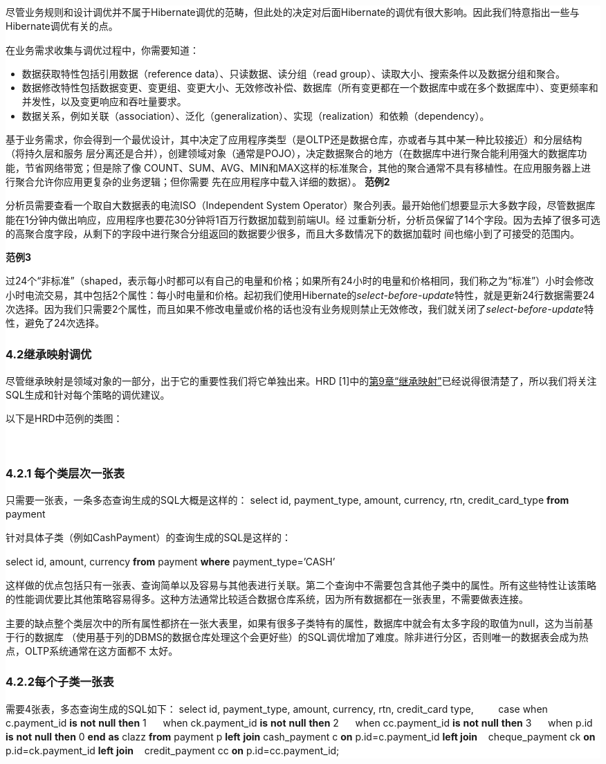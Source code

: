 尽管业务规则和设计调优并不属于Hibernate调优的范畴，但此处的决定对后面Hibernate的调优有很大影响。因此我们特意指出一些与Hibernate调优有关的点。

在业务需求收集与调优过程中，你需要知道：

* 数据获取特性包括引用数据（reference data）、只读数据、读分组（read group）、读取大小、搜索条件以及数据分组和聚合。
* 数据修改特性包括数据变更、变更组、变更大小、无效修改补偿、数据库（所有变更都在一个数据库中或在多个数据库中）、变更频率和并发性，以及变更响应和吞吐量要求。
* 数据关系，例如关联（association）、泛化（generalization）、实现（realization）和依赖（dependency）。

基于业务需求，你会得到一个最优设计，其中决定了应用程序类型（是OLTP还是数据仓库，亦或者与其中某一种比较接近）和分层结构（将持久层和服务 层分离还是合并），创建领域对象（通常是POJO），决定数据聚合的地方（在数据库中进行聚合能利用强大的数据库功能，节省网络带宽；但是除了像 COUNT、SUM、AVG、MIN和MAX这样的标准聚合，其他的聚合通常不具有移植性。在应用服务器上进行聚合允许你应用更复杂的业务逻辑；但你需要 先在应用程序中载入详细的数据）。
**范例2**

分析员需要查看一个取自大数据表的电流ISO（Independent System Operator）聚合列表。最开始他们想要显示大多数字段，尽管数据库能在1分钟内做出响应，应用程序也要花30分钟将1百万行数据加载到前端UI。经 过重新分析，分析员保留了14个字段。因为去掉了很多可选的高聚合度字段，从剩下的字段中进行聚合分组返回的数据要少很多，而且大多数情况下的数据加载时 间也缩小到了可接受的范围内。

**范例3**

过24个“非标准”（shaped，表示每小时都可以有自己的电量和价格；如果所有24小时的电量和价格相同，我们称之为“标准”）小时会修改小时电流交易，其中包括2个属性：每小时电量和价格。起初我们使用Hibernate的*select-before-update*特性，就是更新24行数据需要24次选择。因为我们只需要2个属性，而且如果不修改电量或价格的话也没有业务规则禁止无效修改，我们就关闭了*select-before-update*特性，避免了24次选择。

### []()4.2继承映射调优

尽管继承映射是领域对象的一部分，出于它的重要性我们将它单独出来。HRD [1]中的[第9章“继承映射”](http://docs.jboss.org/hibernate/stable/core/reference/en/html/inheritance.html)已经说得很清楚了，所以我们将关注SQL生成和针对每个策略的调优建议。

以下是HRD中范例的类图：

![]()[]()

### []()4.2.1 每个类层次一张表

只需要一张表，一条多态查询生成的SQL大概是这样的：
select id, payment_type, amount, currency, rtn, credit_card_type **from** payment

针对具体子类（例如CashPayment）的查询生成的SQL是这样的：

select id, amount, currency **from** payment **where** payment_type=’CASH’

这样做的优点包括只有一张表、查询简单以及容易与其他表进行关联。第二个查询中不需要包含其他子类中的属性。所有这些特性让该策略的性能调优要比其他策略容易得多。这种方法通常比较适合数据仓库系统，因为所有数据都在一张表里，不需要做表连接。

主要的缺点整个类层次中的所有属性都挤在一张大表里，如果有很多子类特有的属性，数据库中就会有太多字段的取值为null，这为当前基于行的数据库 （使用基于列的DBMS的数据仓库处理这个会更好些）的SQL调优增加了难度。除非进行分区，否则唯一的数据表会成为热点，OLTP系统通常在这方面都不 太好。

### []()4.2.2每个子类一张表

需要4张表，多态查询生成的SQL如下：
select id, payment_type, amount, currency, rtn, credit_card type,
        case when c.payment_id **is** **not** **null** **then** 1
     when ck.payment_id **is** **not** **null** **then** 2
     when cc.payment_id **is** **not** **null** **then** 3
     when p.id **is** **not** **null** **then** 0 **end** **as** clazz
**from** payment p **left** **join** cash_payment c **on** p.id=c.payment_id **left join**
   cheque_payment ck **on** p.id=ck.payment_id **left** **join**
   credit_payment cc **on** p.id=cc.payment_id;
